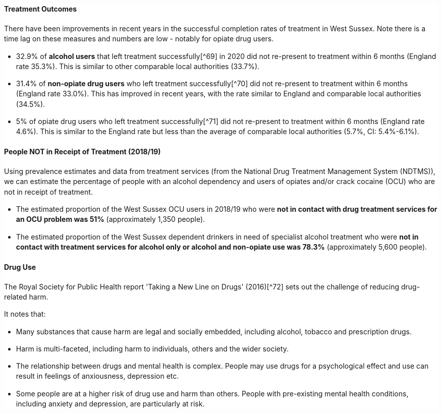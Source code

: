 #### Treatment Outcomes

There have been improvements in recent years in the successful
completion rates of treatment in West Sussex. Note there is a time lag
on these measures and numbers are low - notably for opiate drug users.

-   32.9% of **alcohol users** that left treatment successfully[^69] in
    2020 did not re-present to treatment within 6 months (England rate
    35.3%). This is similar to other comparable local authorities
    (33.7%).

-   31.4% of **non-opiate drug users** who left treatment
    successfully[^70] did not re-present to treatment within 6 months
    (England rate 33.0%). This has improved in recent years, with the
    rate similar to England and comparable local authorities (34.5%).

-   5% of opiate drug users who left treatment successfully[^71] did not
    re-present to treatment within 6 months (England rate 4.6%). This is
    similar to the England rate but less than the average of comparable
    local authorities (5.7%, CI: 5.4%-6.1%).

#### People NOT in Receipt of Treatment (2018/19)

Using prevalence estimates and data from treatment services (from the
National Drug Treatment Management System (NDTMS)), we can estimate the
percentage of people with an alcohol dependency and users of opiates
and/or crack cocaine (OCU) who are not in receipt of treatment.

-   The estimated proportion of the West Sussex OCU users in 2018/19 who
    were **not in contact with drug treatment services for an OCU
    problem was 51%** (approximately 1,350 people).

-   The estimated proportion of the West Sussex dependent drinkers in
    need of specialist alcohol treatment who were **not in contact with
    treatment services for alcohol only or alcohol and non-opiate use
    was 78.3%** (approximately 5,600 people).

#### Drug Use

The Royal Society for Public Health report 'Taking a New Line on Drugs'
(2016)[^72] sets out the challenge of reducing drug-related harm.

It notes that:

-   Many substances that cause harm are legal and socially embedded,
    including alcohol, tobacco and prescription drugs.

-   Harm is multi-faceted, including harm to individuals, others and the
    wider society.

-   The relationship between drugs and mental health is complex. People
    may use drugs for a psychological effect and use can result in
    feelings of anxiousness, depression etc.

-   Some people are at a higher risk of drug use and harm than others.
    People with pre-existing mental health conditions, including anxiety
    and depression, are particularly at risk.
